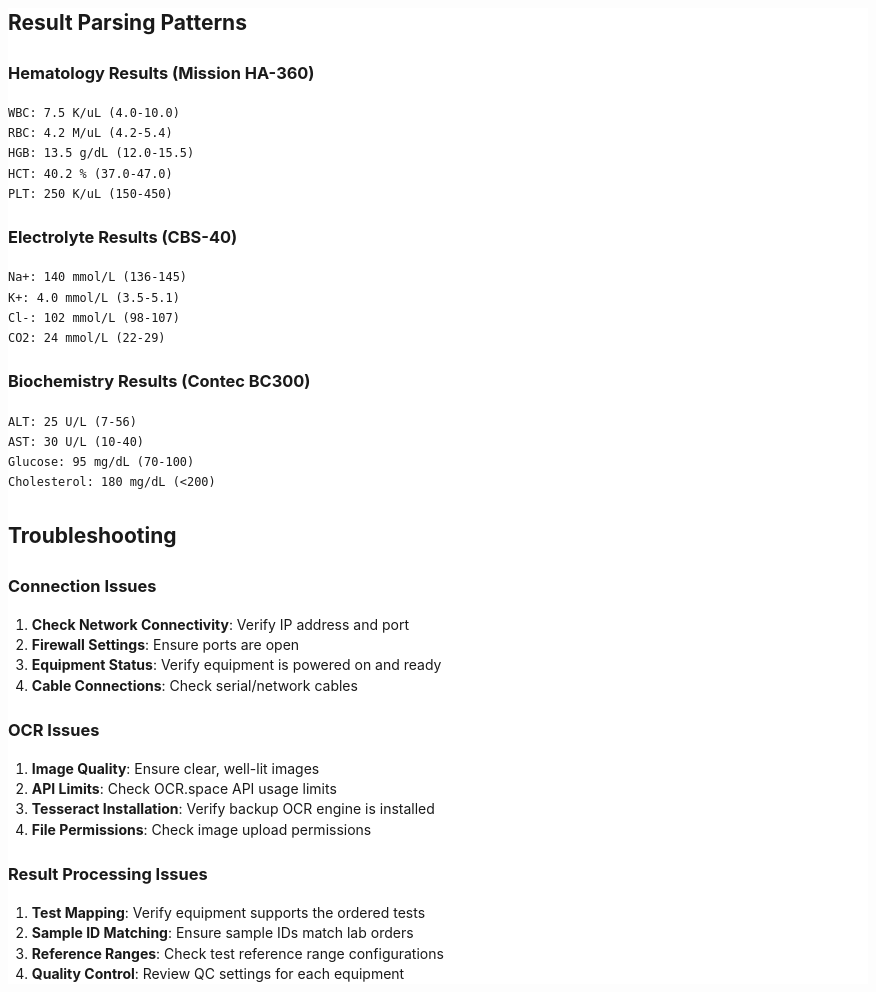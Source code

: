 ## Result Parsing Patterns

### Hematology Results (Mission HA-360)

```text
WBC: 7.5 K/uL (4.0-10.0)
RBC: 4.2 M/uL (4.2-5.4)
HGB: 13.5 g/dL (12.0-15.5)
HCT: 40.2 % (37.0-47.0)
PLT: 250 K/uL (150-450)
```

### Electrolyte Results (CBS-40)

```text
Na+: 140 mmol/L (136-145)
K+: 4.0 mmol/L (3.5-5.1)
Cl-: 102 mmol/L (98-107)
CO2: 24 mmol/L (22-29)
```

### Biochemistry Results (Contec BC300)

```text
ALT: 25 U/L (7-56)
AST: 30 U/L (10-40)
Glucose: 95 mg/dL (70-100)
Cholesterol: 180 mg/dL (<200)
```

## Troubleshooting

### Connection Issues

1. **Check Network Connectivity**: Verify IP address and port
2. **Firewall Settings**: Ensure ports are open
3. **Equipment Status**: Verify equipment is powered on and ready
4. **Cable Connections**: Check serial/network cables

### OCR Issues

1. **Image Quality**: Ensure clear, well-lit images
2. **API Limits**: Check OCR.space API usage limits
3. **Tesseract Installation**: Verify backup OCR engine is installed
4. **File Permissions**: Check image upload permissions

### Result Processing Issues

1. **Test Mapping**: Verify equipment supports the ordered tests
2. **Sample ID Matching**: Ensure sample IDs match lab orders
3. **Reference Ranges**: Check test reference range configurations
4. **Quality Control**: Review QC settings for each equipment
